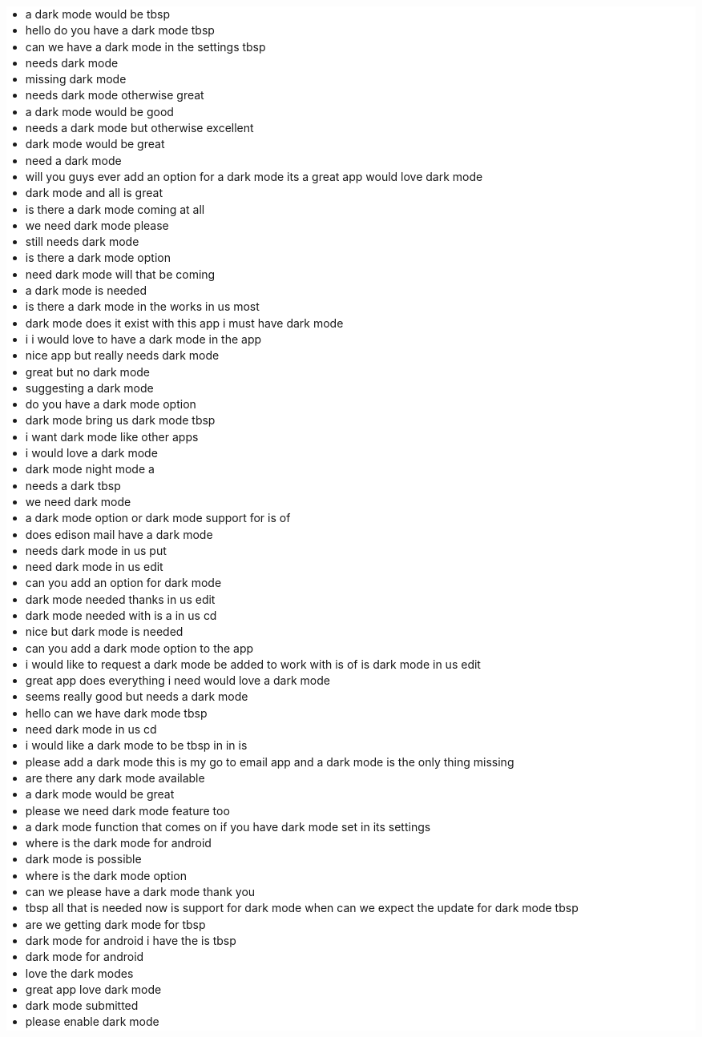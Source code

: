 - a dark mode would be tbsp    
- hello do you have a dark mode tbsp    
- can we have a dark mode in the settings tbsp    
- needs dark mode    
- missing dark mode    
- needs dark mode otherwise great    
- a dark mode would be good    
- needs a dark mode but otherwise excellent    
- dark mode would be great    
- need a dark mode    
- will you guys ever add an option for a dark mode its a great app would love dark mode    
- dark mode and all is great    
- is there a dark mode coming at all    
- we need dark mode please    
- still needs dark mode    
- is there a dark mode option    
- need dark mode will that be coming    
- a dark mode is needed    
- is there a dark mode in the works in us most    
- dark mode does it exist with this app i must have dark mode    
- i i would love to have a dark mode in the app    
- nice app but really needs dark mode    
- great but no dark mode    
- suggesting a dark mode    
- do you have a dark mode option    
- dark mode bring us dark mode tbsp    
- i want dark mode like other apps    
- i would love a dark mode    
- dark mode night mode a    
- needs a dark tbsp    
- we need dark mode    
- a dark mode option or dark mode support for is of    
- does edison mail have a dark mode    
- needs dark mode in us put    
- need dark mode in us edit    
- can you add an option for dark mode    
- dark mode needed thanks in us edit    
- dark mode needed with is a in us cd    
- nice but dark mode is needed    
- can you add a dark mode option to the app    
- i would like to request a dark mode be added to work with is of is dark mode in us edit    
- great app does everything i need would love a dark mode    
- seems really good but needs a dark mode    
- hello can we have dark mode tbsp    
- need dark mode in us cd    
- i would like a dark mode to be tbsp in in is    
- please add a dark mode this is my go to email app and a dark mode is the only thing missing    
- are there any dark mode available    
- a dark mode would be great    
- please we need dark mode feature too    
- a dark mode function that comes on if you have dark mode set in its settings     
- where is the dark mode for android    
- dark mode is possible    
- where is the dark mode option    
- can we please have a dark mode thank you    
- tbsp all that is needed now is support for dark mode when can we expect the update for dark mode tbsp    
- are we getting dark mode for tbsp    
- dark mode for android i have the is tbsp    
- dark mode for android    
- love the dark modes    
- great app love dark mode    
- dark mode submitted    
- please enable dark mode    